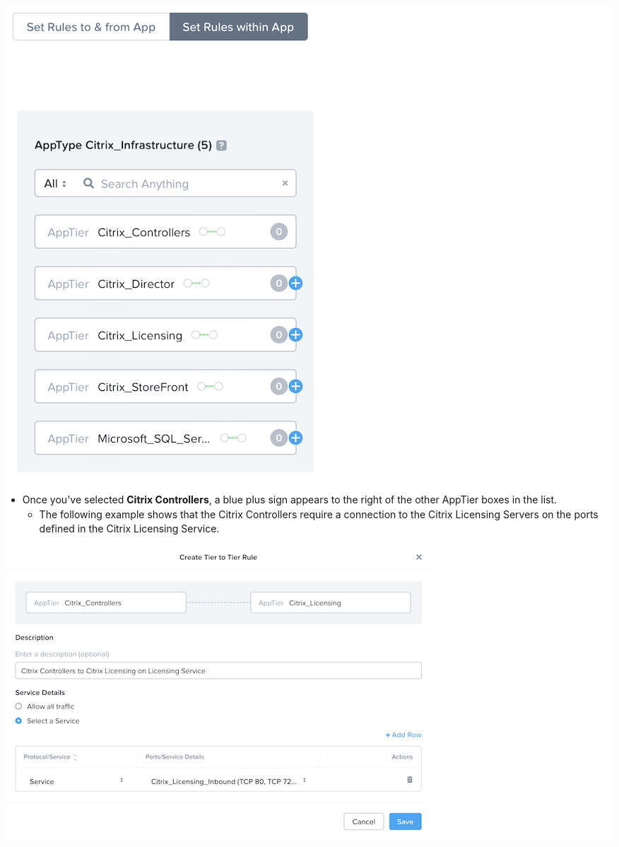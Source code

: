 ![AppTier Citrix Controllers](../images/bp-2125-securing-citrix-virtual-apps-and-desktops-with-nutanix-flow_image21.png "AppTier Citrix Controllers")

- Once you've selected **Citrix Controllers**, a blue plus sign appears to the right of the other AppTier boxes in the list. 
  - The following example shows that the Citrix Controllers require a connection to the Citrix Licensing Servers on the ports defined in the Citrix Licensing Service.

![AppTier Connection](../images/bp-2125-securing-citrix-virtual-apps-and-desktops-with-nutanix-flow_image22.png "AppTier Connection")
